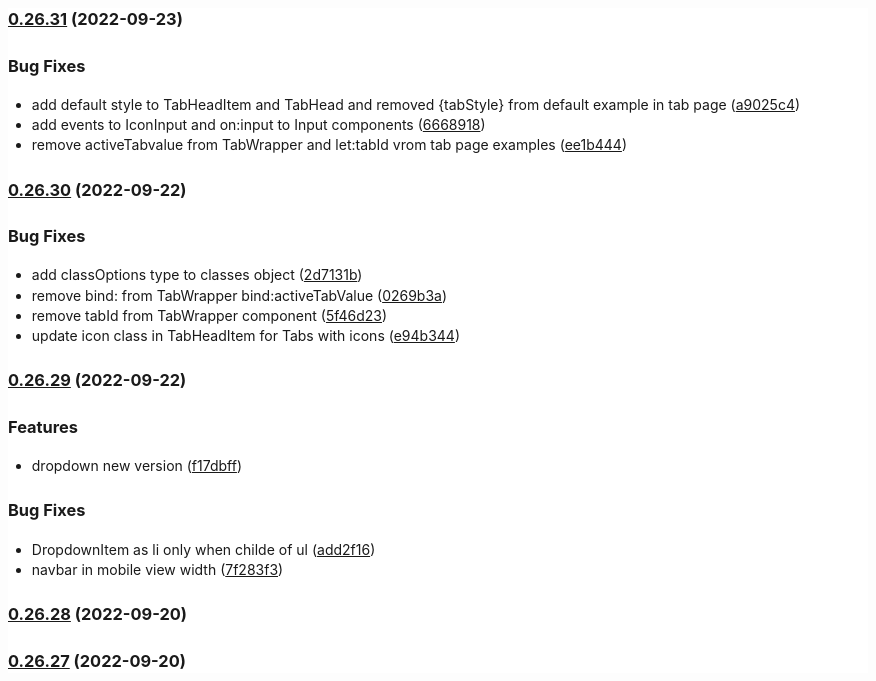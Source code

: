 ### [0.26.31](https://github.com/themesberg/flowbite-svelte/compare/v0.26.30...v0.26.31) (2022-09-23)


### Bug Fixes

* add default style to TabHeadItem and TabHead and removed {tabStyle} from default example in tab page ([a9025c4](https://github.com/themesberg/flowbite-svelte/commit/a9025c432d57fe6896ab20249d711ff7739c9f1c))
* add events to IconInput and on:input to Input components ([6668918](https://github.com/themesberg/flowbite-svelte/commit/66689185cd6cdf94ab66e1ff05ba33fbcaf6be0f))
* remove activeTabvalue from TabWrapper and let:tabId vrom tab page examples ([ee1b444](https://github.com/themesberg/flowbite-svelte/commit/ee1b444cd552de4cd0c13e4356159ce44a864024))

### [0.26.30](https://github.com/themesberg/flowbite-svelte/compare/v0.26.29...v0.26.30) (2022-09-22)


### Bug Fixes

* add classOptions type to classes object ([2d7131b](https://github.com/themesberg/flowbite-svelte/commit/2d7131b25a5f6766c2cadc2b2034cc3cf68b9528))
* remove bind: from TabWrapper bind:activeTabValue ([0269b3a](https://github.com/themesberg/flowbite-svelte/commit/0269b3ac4daf31cebec6f215983bfb4e99a118e3))
* remove tabId from TabWrapper component ([5f46d23](https://github.com/themesberg/flowbite-svelte/commit/5f46d238ff1c81c1c66c1542565aa589f97cf530))
* update icon class in TabHeadItem for Tabs with icons ([e94b344](https://github.com/themesberg/flowbite-svelte/commit/e94b3449826e84146b877e00e458885e08606ec5))

### [0.26.29](https://github.com/themesberg/flowbite-svelte/compare/v0.26.28...v0.26.29) (2022-09-22)


### Features

* dropdown new version ([f17dbff](https://github.com/themesberg/flowbite-svelte/commit/f17dbff9139a80d0629913315fd4e594e99c9f40))


### Bug Fixes

* DropdownItem as li only when childe of ul ([add2f16](https://github.com/themesberg/flowbite-svelte/commit/add2f166883df2c237197f3327ad331dd0a1617d))
* navbar in mobile view width ([7f283f3](https://github.com/themesberg/flowbite-svelte/commit/7f283f363ff5fc70430db83bddde3af24e94aa9a))

### [0.26.28](https://github.com/themesberg/flowbite-svelte/compare/v0.26.27...v0.26.28) (2022-09-20)

### [0.26.27](https://github.com/themesberg/flowbite-svelte/compare/v0.26.26...v0.26.27) (2022-09-20)
